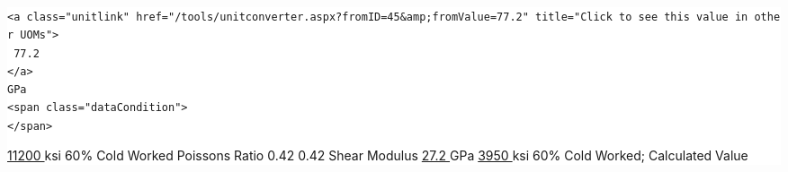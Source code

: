     <a class="unitlink" href="/tools/unitconverter.aspx?fromID=45&amp;fromValue=77.2" title="Click to see this value in other UOMs">
     77.2
    </a>
    GPa
    <span class="dataCondition">
    </span>
   </td>
   <td class="dataCell" style="vertical-align:top;">
    <a class="unitlink" href="/tools/unitconverter.aspx?fromID=78&amp;fromValue=11200" title="Click to see this value in other UOMs">
     11200
    </a>
    ksi
    <span class="dataCondition">
    </span>
   </td>
   <td class="dataComment" style="vertical-align:top;">
    60% Cold Worked
   </td>
  </tr>
  <tr class="altrow datarowSeparator">
   <td style="vertical-align:top;">
    Poissons Ratio
   </td>
   <td class="dataCell" style="vertical-align:top;">
    0.42
    <span class="dataCondition">
    </span>
   </td>
   <td class="dataCell" style="vertical-align:top;">
    0.42
    <span class="dataCondition">
    </span>
   </td>
   <td class="dataComment" style="vertical-align:top;">
   </td>
  </tr>
  <tr class="datarowSeparator">
   <td style="vertical-align:top;">
    Shear Modulus
   </td>
   <td class="dataCell" style="vertical-align:top;">
    <a class="unitlink" href="/tools/unitconverter.aspx?fromID=45&amp;fromValue=27.2" title="Click to see this value in other UOMs">
     27.2
    </a>
    GPa
    <span class="dataCondition">
    </span>
   </td>
   <td class="dataCell" style="vertical-align:top;">
    <a class="unitlink" href="/tools/unitconverter.aspx?fromID=78&amp;fromValue=3950" title="Click to see this value in other UOMs">
     3950
    </a>
    ksi
    <span class="dataCondition">
    </span>
   </td>
   <td class="dataComment" style="vertical-align:top;">
    60% Cold Worked; Calculated Value
   </td>
  </tr>